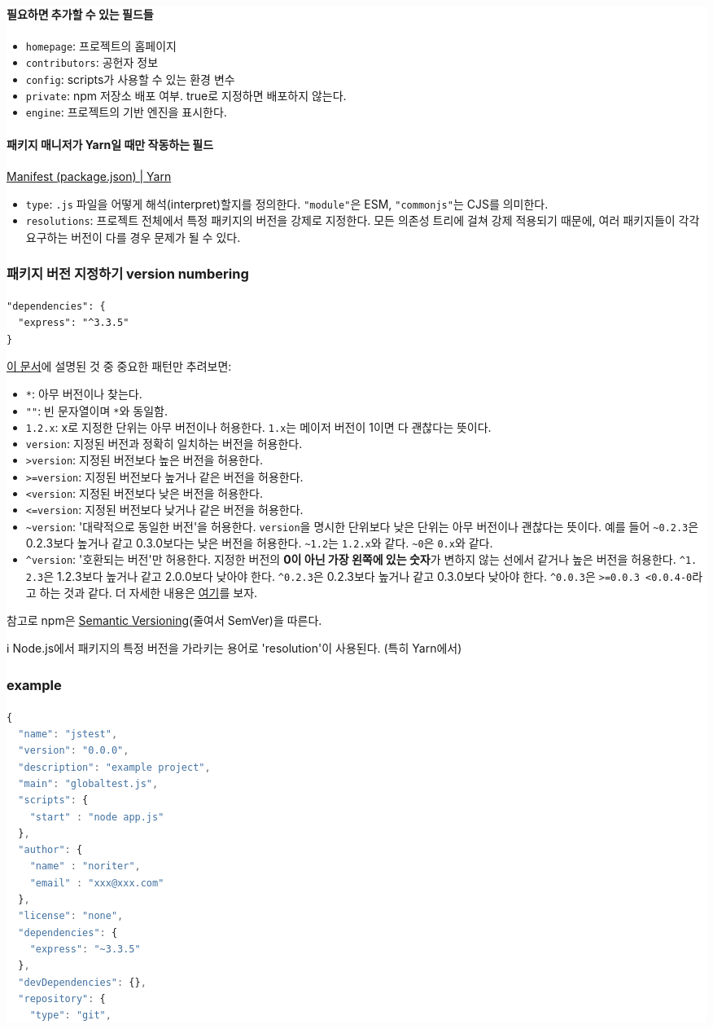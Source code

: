 #### 필요하면 추가할 수 있는 필드들

- `homepage`: 프로젝트의 홈페이지
- `contributors`: 공헌자 정보
- `config`: scripts가 사용할 수 있는 환경 변수
- `private`: npm 저장소 배포 여부. true로 지정하면 배포하지 않는다.
- `engine`: 프로젝트의 기반 엔진을 표시한다.

#### 패키지 매니저가 Yarn일 때만 작동하는 필드

[Manifest (package.json) \| Yarn](https://yarnpkg.com/configuration/manifest)

- `type`: `.js` 파일을 어떻게 해석(interpret)할지를 정의한다. `"module"`은 ESM, `"commonjs"`는 CJS를 의미한다.
- `resolutions`: 프로젝트 전체에서 특정 패키지의 버전을 강제로 지정한다. 모든 의존성 트리에 걸쳐 강제 적용되기 때문에, 여러 패키지들이 각각 요구하는 버전이 다를 경우 문제가 될 수 있다.

### 패키지 버전 지정하기 version numbering

```
"dependencies": {
  "express": "^3.3.5"
}
```

[이 문서](https://docs.npmjs.com/cli/v9/configuring-npm/package-json#dependencies)에 설명된 것 중 중요한 패턴만 추려보면:

- `*`: 아무 버전이나 찾는다.
- `""`: 빈 문자열이며 `*`와 동일함.
- `1.2.x`: x로 지정한 단위는 아무 버전이나 허용한다. `1.x`는 메이저 버전이 1이면 다 괜찮다는 뜻이다.
- `version`: 지정된 버전과 정확히 일치하는 버전을 허용한다.
- `>version`: 지정된 버전보다 높은 버전을 허용한다.
- `>=version`: 지정된 버전보다 높거나 같은 버전을 허용한다.
- `<version`: 지정된 버전보다 낮은 버전을 허용한다.
- `<=version`: 지정된 버전보다 낮거나 같은 버전을 허용한다.
- `~version`: '대략적으로 동일한 버전'을 허용한다. `version`을 명시한 단위보다 낮은 단위는 아무 버전이나 괜찮다는 뜻이다. 예를 들어 `~0.2.3`은 0.2.3보다 높거나 같고 0.3.0보다는 낮은 버전을 허용한다. `~1.2`는  `1.2.x`와 같다. `~0`은 `0.x`와 같다.
- `^version`: '호환되는 버전'만 허용한다. 지정한 버전의 **0이 아닌 가장 왼쪽에 있는 숫자**가 변하지 않는 선에서 같거나 높은 버전을 허용한다. `^1.2.3`은 1.2.3보다 높거나 같고 2.0.0보다 낮아야 한다. `^0.2.3`은 0.2.3보다 높거나 같고 0.3.0보다 낮아야 한다. `^0.0.3`은 `>=0.0.3 <0.0.4-0`라고 하는 것과 같다. 더 자세한 내용은 [여기](https://github.com/npm/node-semver#caret-ranges-123-025-004)를 보자.

참고로 npm은 [Semantic Versioning](https://semver.org/)(줄여서 SemVer)을 따른다.

ℹ️ Node.js에서 패키지의 특정 버전을 가라키는 용어로 'resolution'이 사용된다. (특히 Yarn에서)

### example

```js
{
  "name": "jstest",
  "version": "0.0.0",
  "description": "example project",
  "main": "globaltest.js",
  "scripts": {
    "start" : "node app.js"
  },
  "author": {
    "name" : "noriter",
    "email" : "xxx@xxx.com"
  },
  "license": "none",
  "dependencies": {
    "express": "~3.3.5"
  },
  "devDependencies": {},
  "repository": {
    "type": "git",
```